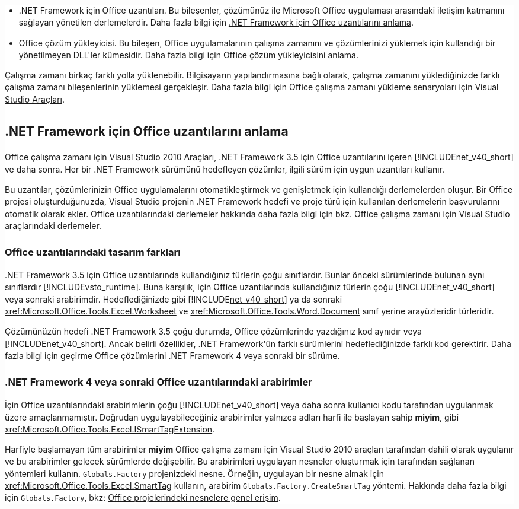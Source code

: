 -   .NET Framework için Office uzantıları. Bu bileşenler, çözümünüz ile Microsoft Office uygulaması arasındaki iletişim katmanını sağlayan yönetilen derlemelerdir. Daha fazla bilgi için [.NET Framework için Office uzantılarını anlama](#officeextensions).  
  
-   Office çözüm yükleyicisi. Bu bileşen, Office uygulamalarının çalışma zamanını ve çözümlerinizi yüklemek için kullandığı bir yönetilmeyen DLL'ler kümesidir. Daha fazla bilgi için [Office çözüm yükleyicisini anlama](#UnmanagedLoader).  
  
 Çalışma zamanı birkaç farklı yolla yüklenebilir. Bilgisayarın yapılandırmasına bağlı olarak, çalışma zamanını yüklediğinizde farklı çalışma zamanı bileşenlerinin yüklemesi gerçekleşir. Daha fazla bilgi için [Office çalışma zamanı yükleme senaryoları için Visual Studio Araçları](../vsto/visual-studio-tools-for-office-runtime-installation-scenarios.md).  
  
##  <a name="officeextensions"></a> .NET Framework için Office uzantılarını anlama  
 Office çalışma zamanı için Visual Studio 2010 Araçları, .NET Framework 3.5 için Office uzantılarını içeren [!INCLUDE[net_v40_short](../sharepoint/includes/net-v40-short-md.md)] ve daha sonra. Her bir .NET Framework sürümünü hedefleyen çözümler, ilgili sürüm için uygun uzantıları kullanır.  
  
 Bu uzantılar, çözümlerinizin Office uygulamalarını otomatikleştirmek ve genişletmek için kullandığı derlemelerden oluşur. Bir Office projesi oluşturduğunuzda, Visual Studio projenin .NET Framework hedefi ve proje türü için kullanılan derlemelerin başvurularını otomatik olarak ekler. Office uzantılarındaki derlemeler hakkında daha fazla bilgi için bkz. [Office çalışma zamanı için Visual Studio araçlarındaki derlemeler](../vsto/assemblies-in-the-visual-studio-tools-for-office-runtime.md).  
  
### <a name="design-differences-in-the-office-extensions"></a>Office uzantılarındaki tasarım farkları  
 .NET Framework 3.5 için Office uzantılarında kullandığınız türlerin çoğu sınıflardır. Bunlar önceki sürümlerinde bulunan aynı sınıflardır [!INCLUDE[vsto_runtime](../vsto/includes/vsto-runtime-md.md)]. Buna karşılık, için Office uzantılarında kullandığınız türlerin çoğu [!INCLUDE[net_v40_short](../sharepoint/includes/net-v40-short-md.md)] veya sonraki arabirimdir. Hedeflediğinizde gibi [!INCLUDE[net_v40_short](../sharepoint/includes/net-v40-short-md.md)] ya da sonraki <xref:Microsoft.Office.Tools.Excel.Worksheet> ve <xref:Microsoft.Office.Tools.Word.Document> sınıf yerine arayüzleridir türleridir.  
  
 Çözümünüzün hedefi .NET Framework 3.5 çoğu durumda, Office çözümlerinde yazdığınız kod aynıdır veya [!INCLUDE[net_v40_short](../sharepoint/includes/net-v40-short-md.md)]. Ancak belirli özellikler, .NET Framework'ün farklı sürümlerini hedeflediğinizde farklı kod gerektirir. Daha fazla bilgi için [geçirme Office çözümlerini .NET Framework 4 veya sonraki bir sürüme](../vsto/migrating-office-solutions-to-the-dotnet-framework-4-or-later.md).  
  
### <a name="interfaces-in-the-office-extensions-for-the-net-framework-4-or-later"></a>.NET Framework 4 veya sonraki Office uzantılarındaki arabirimler  
 İçin Office uzantılarındaki arabirimlerin çoğu [!INCLUDE[net_v40_short](../sharepoint/includes/net-v40-short-md.md)] veya daha sonra kullanıcı kodu tarafından uygulanmak üzere amaçlanmamıştır. Doğrudan uygulayabileceğiniz arabirimler yalnızca adları harfi ile başlayan sahip **miyim**, gibi <xref:Microsoft.Office.Tools.Excel.ISmartTagExtension>.  
  
 Harfiyle başlamayan tüm arabirimler **miyim** Office çalışma zamanı için Visual Studio 2010 araçları tarafından dahili olarak uygulanır ve bu arabirimler gelecek sürümlerde değişebilir. Bu arabirimleri uygulayan nesneler oluşturmak için tarafından sağlanan yöntemleri kullanın. `Globals.Factory` projenizdeki nesne. Örneğin, uygulayan bir nesne almak için <xref:Microsoft.Office.Tools.Excel.SmartTag> kullanın, arabirim `Globals.Factory.CreateSmartTag` yöntemi. Hakkında daha fazla bilgi için `Globals.Factory`, bkz: [Office projelerindeki nesnelere genel erişim](../vsto/global-access-to-objects-in-office-projects.md).  
  